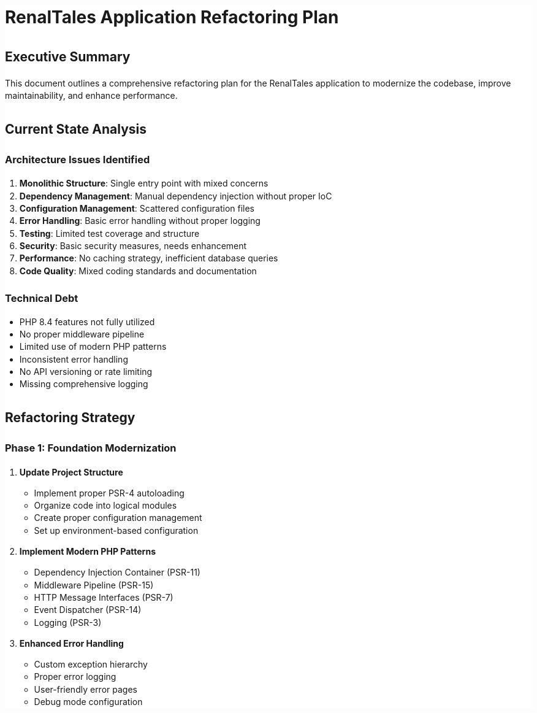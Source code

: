 # RenalTales Application Refactoring Plan

## Executive Summary
This document outlines a comprehensive refactoring plan for the RenalTales application to modernize the codebase, improve maintainability, and enhance performance.

## Current State Analysis

### Architecture Issues Identified
1. **Monolithic Structure**: Single entry point with mixed concerns
2. **Dependency Management**: Manual dependency injection without proper IoC
3. **Configuration Management**: Scattered configuration files
4. **Error Handling**: Basic error handling without proper logging
5. **Testing**: Limited test coverage and structure
6. **Security**: Basic security measures, needs enhancement
7. **Performance**: No caching strategy, inefficient database queries
8. **Code Quality**: Mixed coding standards and documentation

### Technical Debt
- PHP 8.4 features not fully utilized
- No proper middleware pipeline
- Limited use of modern PHP patterns
- Inconsistent error handling
- No API versioning or rate limiting
- Missing comprehensive logging

## Refactoring Strategy

### Phase 1: Foundation Modernization
1. **Update Project Structure**
   - Implement proper PSR-4 autoloading
   - Organize code into logical modules
   - Create proper configuration management
   - Set up environment-based configuration

2. **Implement Modern PHP Patterns**
   - Dependency Injection Container (PSR-11)
   - Middleware Pipeline (PSR-15)
   - HTTP Message Interfaces (PSR-7)
   - Event Dispatcher (PSR-14)
   - Logging (PSR-3)

3. **Enhanced Error Handling**
   - Custom exception hierarchy
   - Proper error logging
   - User-friendly error pages
   - Debug mode configuration
